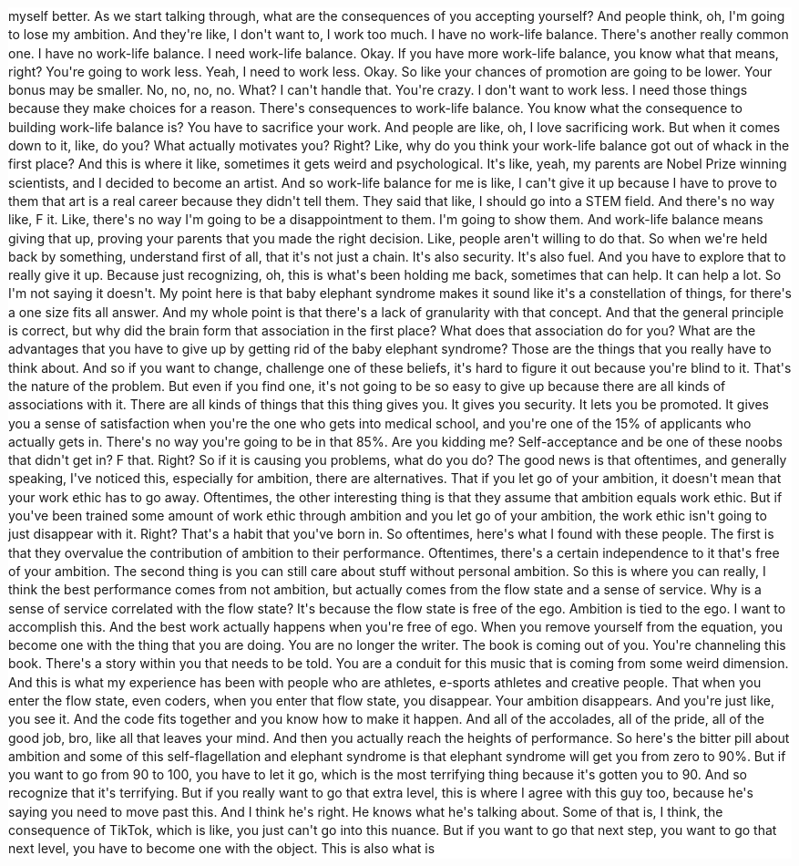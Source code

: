 myself better. As we start talking through, what are the consequences of you accepting yourself? And people think, oh, I'm going to lose my ambition. And they're like, I don't want to, I work too much. I have no work-life balance. There's another really common one. I have no work-life balance. I need work-life balance. Okay. If you have more work-life balance, you know what that means, right? You're going to work less. Yeah, I need to work less. Okay. So like your chances of promotion are going to be lower. Your bonus may be smaller. No, no, no, no. What? I can't handle that. You're crazy. I don't want to work less. I need those things because they make choices for a reason. There's consequences to work-life balance. You know what the consequence to building work-life balance is? You have to sacrifice your work. And people are like, oh, I love sacrificing work. But when it comes down to it, like, do you? What actually motivates you? Right? Like, why do you think your work-life balance got out of whack in the first place? And this is where it like, sometimes it gets weird and psychological. It's like, yeah, my parents are Nobel Prize winning scientists, and I decided to become an artist. And so work-life balance for me is like, I can't give it up because I have to prove to them that art is a real career because they didn't tell them. They said that like, I should go into a STEM field. And there's no way like, F it. Like, there's no way I'm going to be a disappointment to them. I'm going to show them. And work-life balance means giving that up, proving your parents that you made the right decision. Like, people aren't willing to do that. So when we're held back by something, understand first of all, that it's not just a chain. It's also security. It's also fuel. And you have to explore that to really give it up. Because just recognizing, oh, this is what's been holding me back, sometimes that can help. It can help a lot. So I'm not saying it doesn't. My point here is that baby elephant syndrome makes it sound like it's a constellation of things, for there's a one size fits all answer. And my whole point is that there's a lack of granularity with that concept. And that the general principle is correct, but why did the brain form that association in the first place? What does that association do for you? What are the advantages that you have to give up by getting rid of the baby elephant syndrome? Those are the things that you really have to think about. And so if you want to change, challenge one of these beliefs, it's hard to figure it out because you're blind to it. That's the nature of the problem. But even if you find one, it's not going to be so easy to give up because there are all kinds of associations with it. There are all kinds of things that this thing gives you. It gives you security. It lets you be promoted. It gives you a sense of satisfaction when you're the one who gets into medical school, and you're one of the 15% of applicants who actually gets in. There's no way you're going to be in that 85%. Are you kidding me? Self-acceptance and be one of these noobs that didn't get in? F that. Right? So if it is causing you problems, what do you do? The good news is that oftentimes, and generally speaking, I've noticed this, especially for ambition, there are alternatives. That if you let go of your ambition, it doesn't mean that your work ethic has to go away. Oftentimes, the other interesting thing is that they assume that ambition equals work ethic. But if you've been trained some amount of work ethic through ambition and you let go of your ambition, the work ethic isn't going to just disappear with it. Right? That's a habit that you've born in. So oftentimes, here's what I found with these people. The first is that they overvalue the contribution of ambition to their performance. Oftentimes, there's a certain independence to it that's free of your ambition. The second thing is you can still care about stuff without personal ambition. So this is where you can really, I think the best performance comes from not ambition, but actually comes from the flow state and a sense of service. Why is a sense of service correlated with the flow state? It's because the flow state is free of the ego. Ambition is tied to the ego. I want to accomplish this. And the best work actually happens when you're free of ego. When you remove yourself from the equation, you become one with the thing that you are doing. You are no longer the writer. The book is coming out of you. You're channeling this book. There's a story within you that needs to be told. You are a conduit for this music that is coming from some weird dimension. And this is what my experience has been with people who are athletes, e-sports athletes and creative people. That when you enter the flow state, even coders, when you enter that flow state, you disappear. Your ambition disappears. And you're just like, you see it. And the code fits together and you know how to make it happen. And all of the accolades, all of the pride, all of the good job, bro, like all that leaves your mind. And then you actually reach the heights of performance. So here's the bitter pill about ambition and some of this self-flagellation and elephant syndrome is that elephant syndrome will get you from zero to 90%. But if you want to go from 90 to 100, you have to let it go, which is the most terrifying thing because it's gotten you to 90. And so recognize that it's terrifying. But if you really want to go that extra level, this is where I agree with this guy too, because he's saying you need to move past this. And I think he's right. He knows what he's talking about. Some of that is, I think, the consequence of TikTok, which is like, you just can't go into this nuance. But if you want to go that next step, you want to go that next level, you have to become one with the object. This is also what is